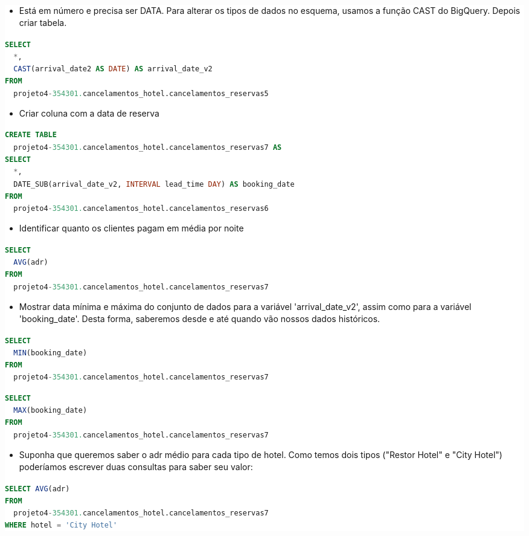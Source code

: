- Está em número e precisa ser DATA. Para alterar os tipos de dados no esquema, usamos a função CAST do BigQuery. Depois criar tabela.

```sql
SELECT
  *,
  CAST(arrival_date2 AS DATE) AS arrival_date_v2
FROM
  projeto4-354301.cancelamentos_hotel.cancelamentos_reservas5
```

- Criar coluna com a data de reserva

```sql
CREATE TABLE
  projeto4-354301.cancelamentos_hotel.cancelamentos_reservas7 AS
SELECT
  *,
  DATE_SUB(arrival_date_v2, INTERVAL lead_time DAY) AS booking_date
FROM
  projeto4-354301.cancelamentos_hotel.cancelamentos_reservas6
```

- Identificar quanto os clientes pagam em média por noite

```sql
SELECT
  AVG(adr)
FROM
  projeto4-354301.cancelamentos_hotel.cancelamentos_reservas7 
```

- Mostrar data mínima e máxima do conjunto de dados para a variável 'arrival_date_v2', assim como para a variável 'booking_date'. Desta forma, saberemos desde e até quando vão nossos dados históricos.

```sql
SELECT
  MIN(booking_date)
FROM
  projeto4-354301.cancelamentos_hotel.cancelamentos_reservas7
```

```sql
SELECT
  MAX(booking_date)
FROM
  projeto4-354301.cancelamentos_hotel.cancelamentos_reservas7 
```

- Suponha que queremos saber o adr médio para cada tipo de hotel. Como temos dois tipos ("Restor Hotel" e "City Hotel") poderíamos escrever duas consultas para saber seu valor:

```sql
SELECT AVG(adr)
FROM
  projeto4-354301.cancelamentos_hotel.cancelamentos_reservas7
WHERE hotel = 'City Hotel' 
```
